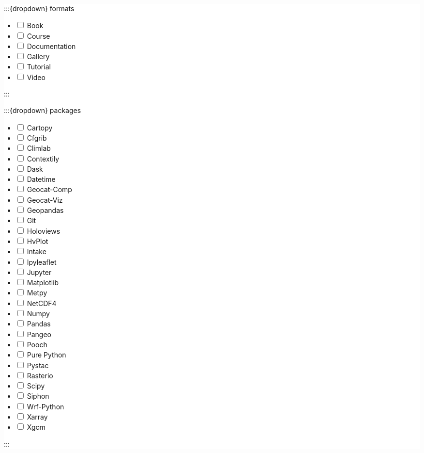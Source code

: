 
:::{dropdown} formats
<div class="dropdown">
<ul>
<li><label class="dropdown-item checkbox formats"><input type="checkbox" rel=book onchange="change();">&nbsp;Book</label></li><li><label class="dropdown-item checkbox formats"><input type="checkbox" rel=course onchange="change();">&nbsp;Course</label></li><li><label class="dropdown-item checkbox formats"><input type="checkbox" rel=documentation onchange="change();">&nbsp;Documentation</label></li><li><label class="dropdown-item checkbox formats"><input type="checkbox" rel=gallery onchange="change();">&nbsp;Gallery</label></li><li><label class="dropdown-item checkbox formats"><input type="checkbox" rel=tutorial onchange="change();">&nbsp;Tutorial</label></li><li><label class="dropdown-item checkbox formats"><input type="checkbox" rel=video onchange="change();">&nbsp;Video</label></li>
</ul>
</div>
:::


:::{dropdown} packages
<div class="dropdown">
<ul>
<li><label class="dropdown-item checkbox packages"><input type="checkbox" rel=cartopy onchange="change();">&nbsp;Cartopy</label></li><li><label class="dropdown-item checkbox packages"><input type="checkbox" rel=cfgrib onchange="change();">&nbsp;Cfgrib</label></li><li><label class="dropdown-item checkbox packages"><input type="checkbox" rel=climlab onchange="change();">&nbsp;Climlab</label></li><li><label class="dropdown-item checkbox packages"><input type="checkbox" rel=contextily onchange="change();">&nbsp;Contextily</label></li><li><label class="dropdown-item checkbox packages"><input type="checkbox" rel=dask onchange="change();">&nbsp;Dask</label></li><li><label class="dropdown-item checkbox packages"><input type="checkbox" rel=datetime onchange="change();">&nbsp;Datetime</label></li><li><label class="dropdown-item checkbox packages"><input type="checkbox" rel=geocat-comp onchange="change();">&nbsp;Geocat-Comp</label></li><li><label class="dropdown-item checkbox packages"><input type="checkbox" rel=geocat-viz onchange="change();">&nbsp;Geocat-Viz</label></li><li><label class="dropdown-item checkbox packages"><input type="checkbox" rel=geopandas onchange="change();">&nbsp;Geopandas</label></li><li><label class="dropdown-item checkbox packages"><input type="checkbox" rel=git onchange="change();">&nbsp;Git</label></li><li><label class="dropdown-item checkbox packages"><input type="checkbox" rel=holoviews onchange="change();">&nbsp;Holoviews</label></li><li><label class="dropdown-item checkbox packages"><input type="checkbox" rel=hvplot onchange="change();">&nbsp;HvPlot</label></li><li><label class="dropdown-item checkbox packages"><input type="checkbox" rel=intake onchange="change();">&nbsp;Intake</label></li><li><label class="dropdown-item checkbox packages"><input type="checkbox" rel=ipyleaflet onchange="change();">&nbsp;Ipyleaflet</label></li><li><label class="dropdown-item checkbox packages"><input type="checkbox" rel=jupyter onchange="change();">&nbsp;Jupyter</label></li><li><label class="dropdown-item checkbox packages"><input type="checkbox" rel=matplotlib onchange="change();">&nbsp;Matplotlib</label></li><li><label class="dropdown-item checkbox packages"><input type="checkbox" rel=metpy onchange="change();">&nbsp;Metpy</label></li><li><label class="dropdown-item checkbox packages"><input type="checkbox" rel=netcdf4 onchange="change();">&nbsp;NetCDF4</label></li><li><label class="dropdown-item checkbox packages"><input type="checkbox" rel=numpy onchange="change();">&nbsp;Numpy</label></li><li><label class="dropdown-item checkbox packages"><input type="checkbox" rel=pandas onchange="change();">&nbsp;Pandas</label></li><li><label class="dropdown-item checkbox packages"><input type="checkbox" rel=pangeo onchange="change();">&nbsp;Pangeo</label></li><li><label class="dropdown-item checkbox packages"><input type="checkbox" rel=pooch onchange="change();">&nbsp;Pooch</label></li><li><label class="dropdown-item checkbox packages"><input type="checkbox" rel=pure-python onchange="change();">&nbsp;Pure Python</label></li><li><label class="dropdown-item checkbox packages"><input type="checkbox" rel=pystac onchange="change();">&nbsp;Pystac</label></li><li><label class="dropdown-item checkbox packages"><input type="checkbox" rel=rasterio onchange="change();">&nbsp;Rasterio</label></li><li><label class="dropdown-item checkbox packages"><input type="checkbox" rel=scipy onchange="change();">&nbsp;Scipy</label></li><li><label class="dropdown-item checkbox packages"><input type="checkbox" rel=siphon onchange="change();">&nbsp;Siphon</label></li><li><label class="dropdown-item checkbox packages"><input type="checkbox" rel=wrf-python onchange="change();">&nbsp;Wrf-Python</label></li><li><label class="dropdown-item checkbox packages"><input type="checkbox" rel=xarray onchange="change();">&nbsp;Xarray</label></li><li><label class="dropdown-item checkbox packages"><input type="checkbox" rel=xgcm onchange="change();">&nbsp;Xgcm</label></li>
</ul>
</div>
:::
